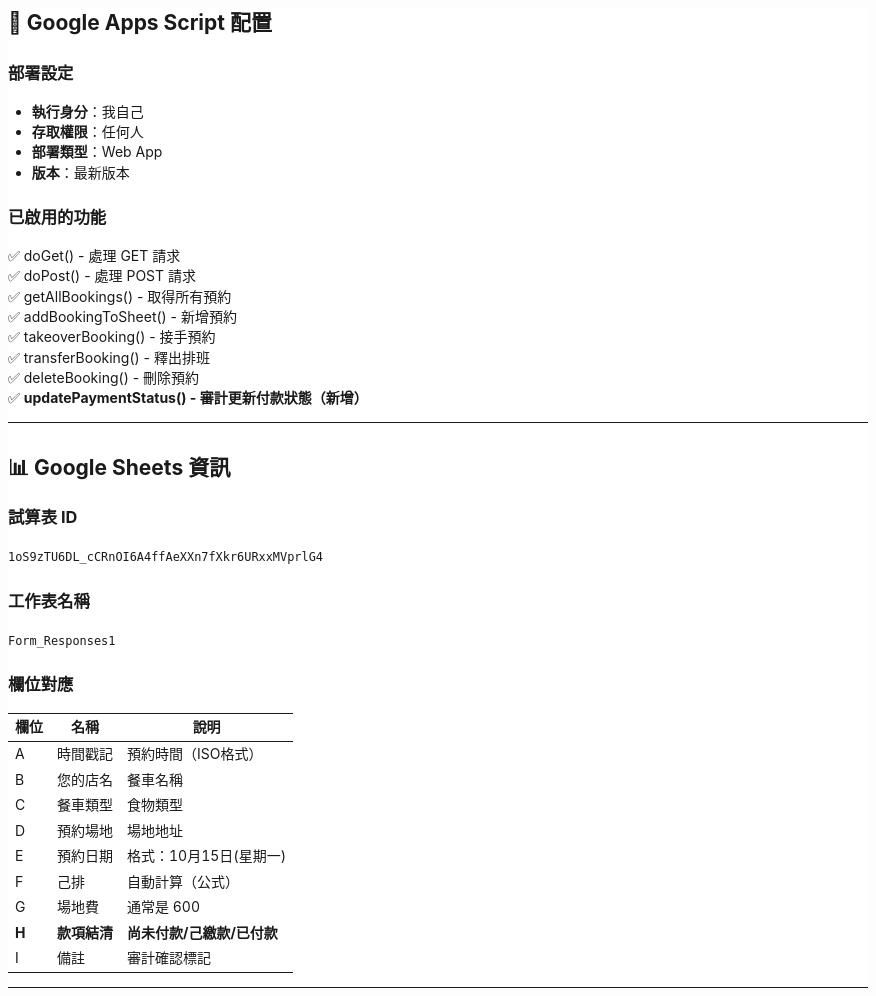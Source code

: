 
## 🔧 Google Apps Script 配置

### 部署設定
- **執行身分**：我自己
- **存取權限**：任何人
- **部署類型**：Web App
- **版本**：最新版本

### 已啟用的功能
✅ doGet() - 處理 GET 請求  
✅ doPost() - 處理 POST 請求  
✅ getAllBookings() - 取得所有預約  
✅ addBookingToSheet() - 新增預約  
✅ takeoverBooking() - 接手預約  
✅ transferBooking() - 釋出排班  
✅ deleteBooking() - 刪除預約  
✅ **updatePaymentStatus() - 審計更新付款狀態（新增）**

---

## 📊 Google Sheets 資訊

### 試算表 ID
```
1oS9zTU6DL_cCRnOI6A4ffAeXXn7fXkr6URxxMVprlG4
```

### 工作表名稱
```
Form_Responses1
```

### 欄位對應
| 欄位 | 名稱 | 說明 |
|-----|------|------|
| A | 時間戳記 | 預約時間（ISO格式）|
| B | 您的店名 | 餐車名稱 |
| C | 餐車類型 | 食物類型 |
| D | 預約場地 | 場地地址 |
| E | 預約日期 | 格式：10月15日(星期一) |
| F | 己排 | 自動計算（公式）|
| G | 場地費 | 通常是 600 |
| **H** | **款項結清** | **尚未付款/己繳款/已付款** |
| I | 備註 | 審計確認標記 |

---